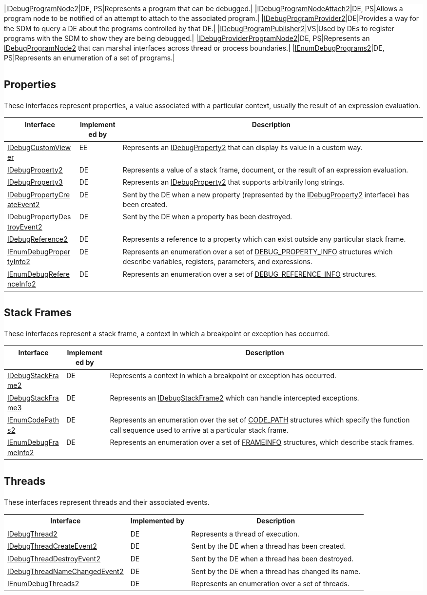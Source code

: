 |[IDebugProgramNode2](../../../extensibility/debugger/reference/idebugprogramnode2.md)|DE, PS|Represents a program that can be debugged.|
|[IDebugProgramNodeAttach2](../../../extensibility/debugger/reference/idebugprogramnodeattach2.md)|DE, PS|Allows a program node to be notified of an attempt to attach to the associated program.|
|[IDebugProgramProvider2](../../../extensibility/debugger/reference/idebugprogramprovider2.md)|DE|Provides a way for the SDM to query a DE about the programs controlled by that DE.|
|[IDebugProgramPublisher2](../../../extensibility/debugger/reference/idebugprogrampublisher2.md)|VS|Used by DEs to register programs with the SDM to show they are being debugged.|
|[IDebugProviderProgramNode2](../../../extensibility/debugger/reference/idebugproviderprogramnode2.md)|DE, PS|Represents an [IDebugProgramNode2](../../../extensibility/debugger/reference/idebugprogramnode2.md) that can marshal interfaces across thread or process boundaries.|
|[IEnumDebugPrograms2](../../../extensibility/debugger/reference/ienumdebugprograms2.md)|DE, PS|Represents an enumeration of a set of programs.|

## <a name="Properties"></a> Properties
 These interfaces represent properties, a value associated with a particular context, usually the result of an expression evaluation.

|Interface|Implemented by|Description|
|---------------|--------------------|-----------------|
|[IDebugCustomViewer](../../../extensibility/debugger/reference/idebugcustomviewer.md)|EE|Represents an [IDebugProperty2](../../../extensibility/debugger/reference/idebugproperty2.md) that can display its value in a custom way.|
|[IDebugProperty2](../../../extensibility/debugger/reference/idebugproperty2.md)|DE|Represents a value of a stack frame, document, or the result of an expression evaluation.|
|[IDebugProperty3](../../../extensibility/debugger/reference/idebugproperty3.md)|DE|Represents an [IDebugProperty2](../../../extensibility/debugger/reference/idebugproperty2.md) that supports arbitrarily long strings.|
|[IDebugPropertyCreateEvent2](../../../extensibility/debugger/reference/idebugpropertycreateevent2.md)|DE|Sent by the DE when a new property (represented by the [IDebugProperty2](../../../extensibility/debugger/reference/idebugproperty2.md) interface) has been created.|
|[IDebugPropertyDestroyEvent2](../../../extensibility/debugger/reference/idebugpropertydestroyevent2.md)|DE|Sent by the DE when a property has been destroyed.|
|[IDebugReference2](../../../extensibility/debugger/reference/idebugreference2.md)|DE|Represents a reference to a property which can exist outside any particular stack frame.|
|[IEnumDebugPropertyInfo2](../../../extensibility/debugger/reference/ienumdebugpropertyinfo2.md)|DE|Represents an enumeration over a set of [DEBUG_PROPERTY_INFO](../../../extensibility/debugger/reference/debug-property-info.md) structures which describe variables, registers, parameters, and expressions.|
|[IEnumDebugReferenceInfo2](../../../extensibility/debugger/reference/ienumdebugreferenceinfo2.md)|DE|Represents an enumeration over a set of [DEBUG_REFERENCE_INFO](../../../extensibility/debugger/reference/debug-reference-info.md) structures.|

## <a name="StackFrames"></a> Stack Frames
 These interfaces represent a stack frame, a context in which a breakpoint or exception has occurred.

|Interface|Implemented by|Description|
|---------------|--------------------|-----------------|
|[IDebugStackFrame2](../../../extensibility/debugger/reference/idebugstackframe2.md)|DE|Represents a context in which a breakpoint or exception has occurred.|
|[IDebugStackFrame3](../../../extensibility/debugger/reference/idebugstackframe3.md)|DE|Represents an [IDebugStackFrame2](../../../extensibility/debugger/reference/idebugstackframe2.md) which can handle intercepted exceptions.|
|[IEnumCodePaths2](../../../extensibility/debugger/reference/ienumcodepaths2.md)|DE|Represents an enumeration over the set of [CODE_PATH](../../../extensibility/debugger/reference/code-path.md) structures which specify the function call sequence used to arrive at a particular stack frame.|
|[IEnumDebugFrameInfo2](../../../extensibility/debugger/reference/ienumdebugframeinfo2.md)|DE|Represents an enumeration over a set of [FRAMEINFO](../../../extensibility/debugger/reference/frameinfo.md) structures, which describe stack frames.|

## <a name="Threads"></a> Threads
 These interfaces represent threads and their associated events.

|Interface|Implemented by|Description|
|---------------|--------------------|-----------------|
|[IDebugThread2](../../../extensibility/debugger/reference/idebugthread2.md)|DE|Represents a thread of execution.|
|[IDebugThreadCreateEvent2](../../../extensibility/debugger/reference/idebugthreadcreateevent2.md)|DE|Sent by the DE when a thread has been created.|
|[IDebugThreadDestroyEvent2](../../../extensibility/debugger/reference/idebugthreaddestroyevent2.md)|DE|Sent by the DE when a thread has been destroyed.|
|[IDebugThreadNameChangedEvent2](../../../extensibility/debugger/reference/idebugthreadnamechangedevent2.md)|DE|Sent by the DE when a thread has changed its name.|
|[IEnumDebugThreads2](../../../extensibility/debugger/reference/ienumdebugthreads2.md)|DE|Represents an enumeration over a set of threads.|
